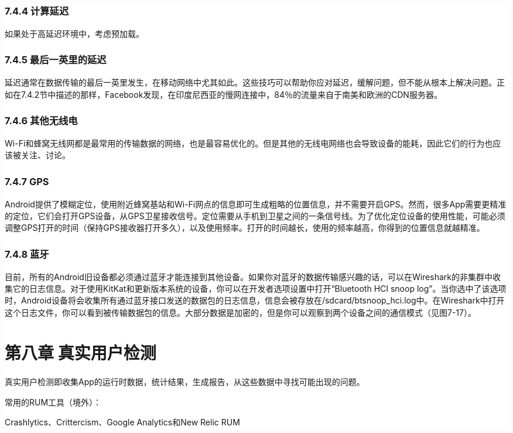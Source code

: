 ```java
```

### 7.4.4 计算延迟

如果处于高延迟环境中，考虑预加载。

### 7.4.5 最后一英里的延迟

延迟通常在数据传输的最后一英里发生，在移动网络中尤其如此。这些技巧可以帮助你应对延迟，缓解问题，但不能从根本上解决问题。正如在7.4.2节中描述的那样，Facebook发现，在印度尼西亚的慢网连接中，84％的流量来自于南美和欧洲的CDN服务器。

### 7.4.6 其他无线电

Wi-Fi和蜂窝无线网都是最常用的传输数据的网络，也是最容易优化的。但是其他的无线电网络也会导致设备的能耗，因此它们的行为也应该被关注、讨论。

### 7.4.7 GPS

Android提供了模糊定位，使用附近蜂窝基站和Wi-Fi网点的信息即可生成粗略的位置信息，并不需要开启GPS。然而，很多App需要更精准的定位，它们会打开GPS设备，从GPS卫星接收信号。定位需要从手机到卫星之间的一条信号线。为了优化定位设备的使用性能，可能必须调整GPS打开的时间（保持GPS接收器打开多久），以及使用频率。打开的时间越长，使用的频率越高，你得到的位置信息就越精准。

### 7.4.8 蓝牙

目前，所有的Android旧设备都必须通过蓝牙才能连接到其他设备。如果你对蓝牙的数据传输感兴趣的话，可以在Wireshark的非集群中收集它的日志信息。对于使用KitKat和更新版本系统的设备，你可以在开发者选项设置中打开“Bluetooth  HCI  snoop  log”。当你选中了该选项时，Android设备将会收集所有通过蓝牙接口发送的数据包的日志信息，信息会被存放在/sdcard/btsnoop_hci.log中。在Wireshark中打开这个日志文件，你可以看到被传输数据包的信息。大部分数据是加密的，但是你可以观察到两个设备之间的通信模式（见图7-17）。

# 第八章 真实用户检测

真实用户检测即收集App的运行时数据，统计结果，生成报告，从这些数据中寻找可能出现的问题。

常用的RUM工具（境外）：

Crashlytics、Crittercism、Google  Analytics和New Relic  RUM
